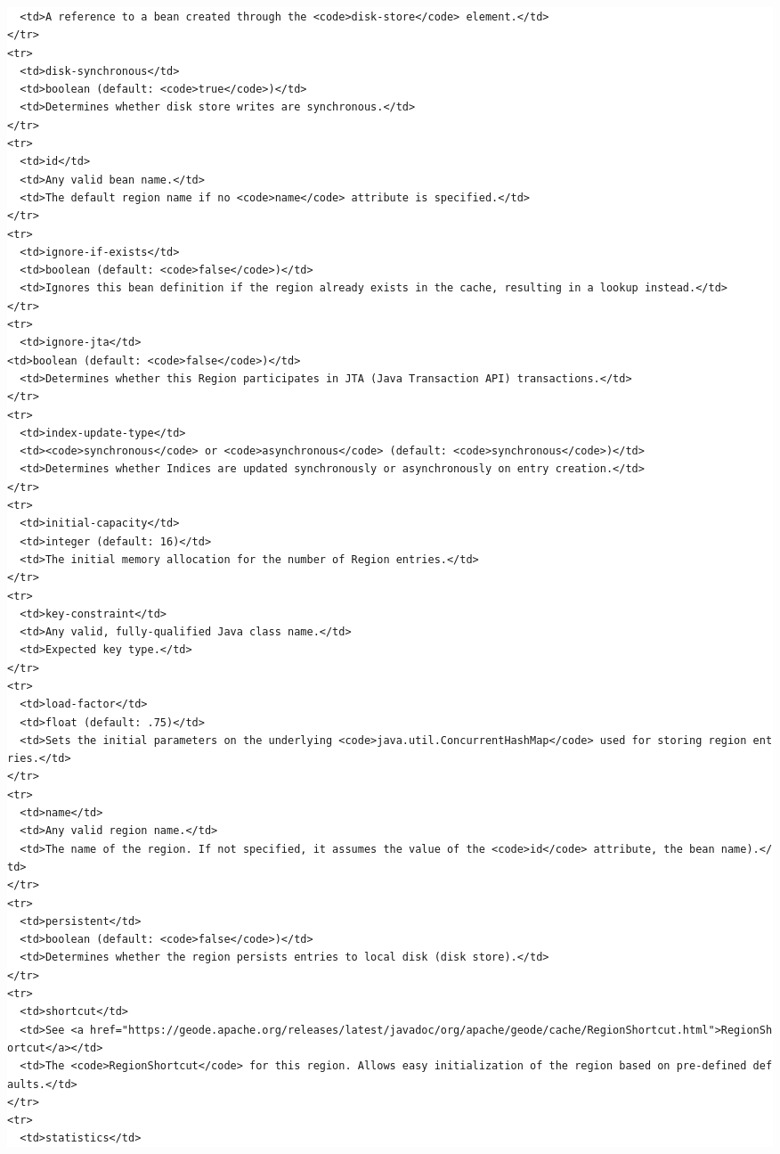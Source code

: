      <td>A reference to a bean created through the <code>disk-store</code> element.</td>
    </tr>
    <tr>
      <td>disk-synchronous</td>
      <td>boolean (default: <code>true</code>)</td>
      <td>Determines whether disk store writes are synchronous.</td>
    </tr>
    <tr>
      <td>id</td>
      <td>Any valid bean name.</td>
      <td>The default region name if no <code>name</code> attribute is specified.</td>
    </tr>
    <tr>
      <td>ignore-if-exists</td>
      <td>boolean (default: <code>false</code>)</td>
      <td>Ignores this bean definition if the region already exists in the cache, resulting in a lookup instead.</td>
    </tr>
    <tr>
      <td>ignore-jta</td>
    <td>boolean (default: <code>false</code>)</td>
      <td>Determines whether this Region participates in JTA (Java Transaction API) transactions.</td>
    </tr>
    <tr>
      <td>index-update-type</td>
      <td><code>synchronous</code> or <code>asynchronous</code> (default: <code>synchronous</code>)</td>
      <td>Determines whether Indices are updated synchronously or asynchronously on entry creation.</td>
    </tr>
    <tr>
      <td>initial-capacity</td>
      <td>integer (default: 16)</td>
      <td>The initial memory allocation for the number of Region entries.</td>
    </tr>
    <tr>
      <td>key-constraint</td>
      <td>Any valid, fully-qualified Java class name.</td>
      <td>Expected key type.</td>
    </tr>
    <tr>
      <td>load-factor</td>
      <td>float (default: .75)</td>
      <td>Sets the initial parameters on the underlying <code>java.util.ConcurrentHashMap</code> used for storing region entries.</td>
    </tr>
    <tr>
      <td>name</td>
      <td>Any valid region name.</td>
      <td>The name of the region. If not specified, it assumes the value of the <code>id</code> attribute, the bean name).</td>
    </tr>
    <tr>
      <td>persistent</td>
      <td>boolean (default: <code>false</code>)</td>
      <td>Determines whether the region persists entries to local disk (disk store).</td>
    </tr>
    <tr>
      <td>shortcut</td>
      <td>See <a href="https://geode.apache.org/releases/latest/javadoc/org/apache/geode/cache/RegionShortcut.html">RegionShortcut</a></td>
      <td>The <code>RegionShortcut</code> for this region. Allows easy initialization of the region based on pre-defined defaults.</td>
    </tr>
    <tr>
      <td>statistics</td>